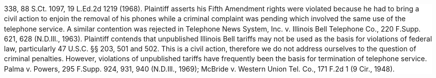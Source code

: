 338, 88 S.Ct. 1097, 19 L.Ed.2d 1219 (1968). Plaintiff asserts his Fifth Amendment rights were
violated because he had to bring a civil action to enjoin the removal of his phones while a criminal
complaint was pending which involved the same use of the telephone service. A similar contention was
rejected in Telephone News System, Inc. v. Illinois Bell Telephone Co., 220 F.Supp. 621, 628
(N.D.Ill., 1963). Plaintiff contends that unpublished Illinois Bell tariffs may not be used as the
basis for violations of federal law, particularly 47 U.S.C. §§ 203, 501 and 502. This is a civil
action, therefore we do not address ourselves to the question of criminal penalties. However,
violations of unpublished tariffs have frequently been the basis for termination of telephone
service. Palma v. Powers, 295 F.Supp. 924, 931, 940 (N.D.Ill., 1969); McBride v. Western Union Tel.
Co., 171 F.2d 1 (9 Cir., 1948).


